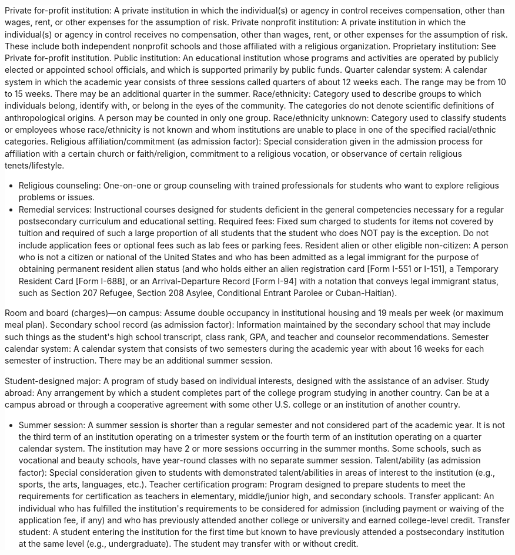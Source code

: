 Private for-profit institution: A private institution in which the individual(s) or agency in control receives compensation, other than wages, rent, or other expenses for the assumption of risk.
Private nonprofit institution: A private institution in which the individual(s) or agency in control receives no compensation, other than wages, rent, or other expenses for the assumption of risk. These include both independent nonprofit schools and those affiliated with a religious organization.
Proprietary institution: See Private for-profit institution.
Public institution: An educational institution whose programs and activities are operated by publicly elected or appointed school officials, and which is supported primarily by public funds.
Quarter calendar system: A calendar system in which the academic year consists of three sessions called quarters of about 12 weeks each. The range may be from 10 to 15 weeks. There may be an additional quarter in the summer.
Race/ethnicity: Category used to describe groups to which individuals belong, identify with, or belong in the eyes of the community. The categories do not denote scientific definitions of anthropological origins. A person may be counted in only one group.
Race/ethnicity unknown: Category used to classify students or employees whose race/ethnicity is not known and whom institutions are unable to place in one of the specified racial/ethnic categories.
Religious affiliation/commitment (as admission factor): Special consideration given in the admission process for affiliation with a certain church or faith/religion, commitment to a religious vocation, or observance of certain religious tenets/lifestyle.

* Religious counseling: One-on-one or group counseling with trained professionals for students who want to explore religious problems or issues.
* Remedial services: Instructional courses designed for students deficient in the general competencies necessary for a regular postsecondary curriculum and educational setting.
Required fees: Fixed sum charged to students for items not covered by tuition and required of such a large proportion of all students that the student who does NOT pay is the exception. Do not include application fees or optional fees such as lab fees or parking fees.
Resident alien or other eligible non-citizen: A person who is not a citizen or national of the United States and who has been admitted as a legal immigrant for the purpose of obtaining permanent resident alien status (and who holds either an alien registration card [Form I-551 or I-151], a Temporary Resident Card [Form I-688], or an Arrival-Departure Record [Form I-94] with a notation that conveys legal immigrant status, such as Section 207 Refugee, Section 208 Asylee, Conditional Entrant Parolee or Cuban-Haitian).

Room and board (charges)—on campus: Assume double occupancy in institutional housing and 19 meals per week (or maximum meal plan).
Secondary school record (as admission factor): Information maintained by the secondary school that may include such things as the student's high school transcript, class rank, GPA, and teacher and counselor recommendations.
Semester calendar system: A calendar system that consists of two semesters during the academic year with about 16 weeks for each semester of instruction. There may be an additional summer session.

Student-designed major: A program of study based on individual interests, designed with the assistance of an adviser.
Study abroad: Any arrangement by which a student completes part of the college program studying in another country. Can be at a campus abroad or through a cooperative agreement with some other U.S. college or an institution of another country.

* Summer session: A summer session is shorter than a regular semester and not considered part of the academic year. It is not the third term of an institution operating on a trimester system or the fourth term of an institution operating on a quarter calendar system. The institution may have 2 or more sessions occurring in the summer months. Some schools, such as vocational and beauty schools, have year-round classes with no separate summer session.
Talent/ability (as admission factor): Special consideration given to students with demonstrated talent/abilities in areas of interest to the institution (e.g., sports, the arts, languages, etc.).
Teacher certification program: Program designed to prepare students to meet the requirements for certification as teachers in elementary, middle/junior high, and secondary schools.
Transfer applicant: An individual who has fulfilled the institution's requirements to be considered for admission (including payment or waiving of the application fee, if any) and who has previously attended another college or university and earned college-level credit.
Transfer student: A student entering the institution for the first time but known to have previously attended a postsecondary institution at the same level (e.g., undergraduate). The student may transfer with or without credit.
